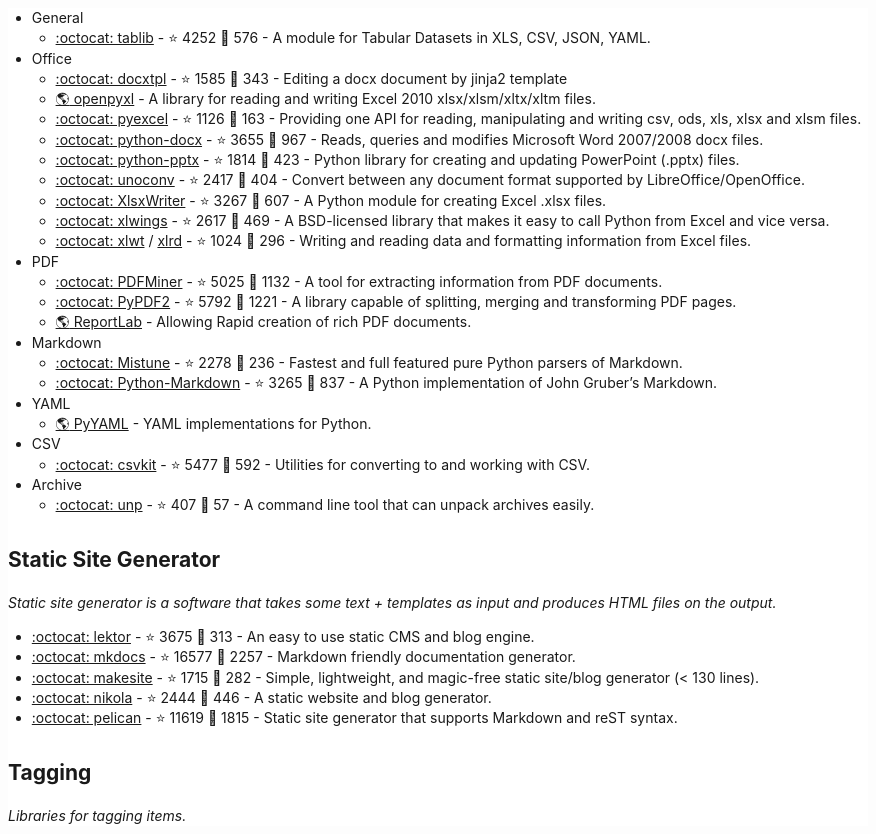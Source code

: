* General
    * [:octocat: tablib](https://github.com/jazzband/tablib) - :star: 4252 :fork_and_knife: 576 - A module for Tabular Datasets in XLS, CSV, JSON, YAML.
* Office
    * [:octocat: docxtpl](https://github.com/elapouya/python-docx-template) - :star: 1585 :fork_and_knife: 343 - Editing a docx document by jinja2 template
    * [:earth_americas: openpyxl](https://openpyxl.readthedocs.io/en/stable/) - A library for reading and writing Excel 2010 xlsx/xlsm/xltx/xltm files.
    * [:octocat: pyexcel](https://github.com/pyexcel/pyexcel) - :star: 1126 :fork_and_knife: 163 - Providing one API for reading, manipulating and writing csv, ods, xls, xlsx and xlsm files.
    * [:octocat: python-docx](https://github.com/python-openxml/python-docx) - :star: 3655 :fork_and_knife: 967 - Reads, queries and modifies Microsoft Word 2007/2008 docx files.
    * [:octocat: python-pptx](https://github.com/scanny/python-pptx) - :star: 1814 :fork_and_knife: 423 - Python library for creating and updating PowerPoint (.pptx) files.
    * [:octocat: unoconv](https://github.com/unoconv/unoconv) - :star: 2417 :fork_and_knife: 404 - Convert between any document format supported by LibreOffice/OpenOffice.
    * [:octocat: XlsxWriter](https://github.com/jmcnamara/XlsxWriter) - :star: 3267 :fork_and_knife: 607 - A Python module for creating Excel .xlsx files.
    * [:octocat: xlwings](https://github.com/ZoomerAnalytics/xlwings) - :star: 2617 :fork_and_knife: 469 - A BSD-licensed library that makes it easy to call Python from Excel and vice versa.
    * [:octocat: xlwt](https://github.com/python-excel/xlwt) / [xlrd](https://github.com/python-excel/xlrd) - :star: 1024 :fork_and_knife: 296 - Writing and reading data and formatting information from Excel files.
* PDF
    * [:octocat: PDFMiner](https://github.com/euske/pdfminer) - :star: 5025 :fork_and_knife: 1132 - A tool for extracting information from PDF documents.
    * [:octocat: PyPDF2](https://github.com/mstamy2/PyPDF2) - :star: 5792 :fork_and_knife: 1221 - A library capable of splitting, merging and transforming PDF pages.
    * [:earth_americas: ReportLab](https://www.reportlab.com/opensource/) - Allowing Rapid creation of rich PDF documents.
* Markdown
    * [:octocat: Mistune](https://github.com/lepture/mistune) - :star: 2278 :fork_and_knife: 236 - Fastest and full featured pure Python parsers of Markdown.
    * [:octocat: Python-Markdown](https://github.com/waylan/Python-Markdown) - :star: 3265 :fork_and_knife: 837 - A Python implementation of John Gruber’s Markdown.
* YAML
    * [:earth_americas: PyYAML](http://pyyaml.org/) - YAML implementations for Python.
* CSV
    * [:octocat: csvkit](https://github.com/wireservice/csvkit) - :star: 5477 :fork_and_knife: 592 - Utilities for converting to and working with CSV.
* Archive
    * [:octocat: unp](https://github.com/mitsuhiko/unp) - :star: 407 :fork_and_knife: 57 - A command line tool that can unpack archives easily.

## Static Site Generator

*Static site generator is a software that takes some text + templates as input and produces HTML files on the output.*

* [:octocat: lektor](https://github.com/lektor/lektor) - :star: 3675 :fork_and_knife: 313 - An easy to use static CMS and blog engine.
* [:octocat: mkdocs](https://github.com/mkdocs/mkdocs/) - :star: 16577 :fork_and_knife: 2257 - Markdown friendly documentation generator.
* [:octocat: makesite](https://github.com/sunainapai/makesite) - :star: 1715 :fork_and_knife: 282 - Simple, lightweight, and magic-free static site/blog generator (< 130 lines).
* [:octocat: nikola](https://github.com/getnikola/nikola) - :star: 2444 :fork_and_knife: 446 - A static website and blog generator.
* [:octocat: pelican](https://github.com/getpelican/pelican) - :star: 11619 :fork_and_knife: 1815 - Static site generator that supports Markdown and reST syntax.

## Tagging

*Libraries for tagging items.*

